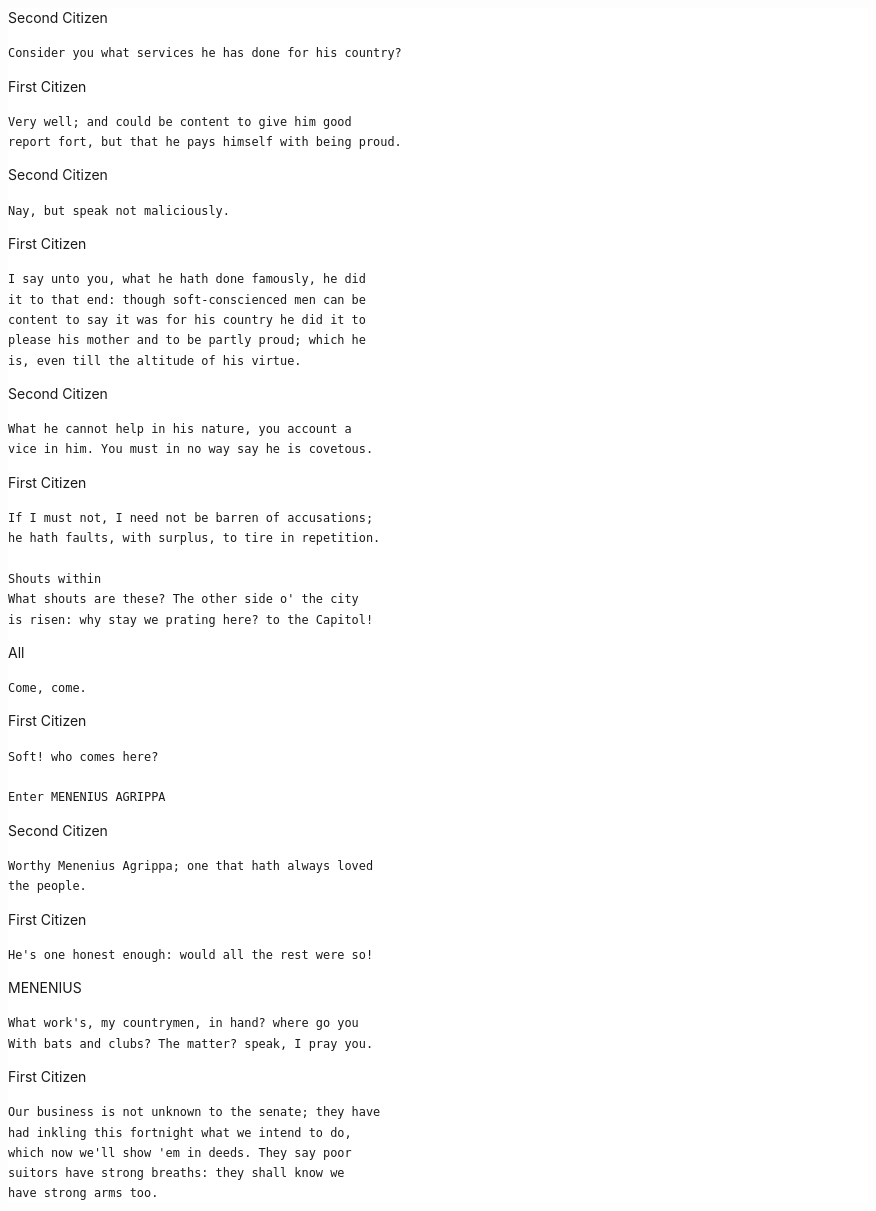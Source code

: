 Second Citizen

    Consider you what services he has done for his country?

First Citizen

    Very well; and could be content to give him good
    report fort, but that he pays himself with being proud.

Second Citizen

    Nay, but speak not maliciously.

First Citizen

    I say unto you, what he hath done famously, he did
    it to that end: though soft-conscienced men can be
    content to say it was for his country he did it to
    please his mother and to be partly proud; which he
    is, even till the altitude of his virtue.

Second Citizen

    What he cannot help in his nature, you account a
    vice in him. You must in no way say he is covetous.

First Citizen

    If I must not, I need not be barren of accusations;
    he hath faults, with surplus, to tire in repetition.

    Shouts within
    What shouts are these? The other side o' the city
    is risen: why stay we prating here? to the Capitol!

All

    Come, come.

First Citizen

    Soft! who comes here?

    Enter MENENIUS AGRIPPA

Second Citizen

    Worthy Menenius Agrippa; one that hath always loved
    the people.

First Citizen

    He's one honest enough: would all the rest were so!

MENENIUS

    What work's, my countrymen, in hand? where go you
    With bats and clubs? The matter? speak, I pray you.

First Citizen

    Our business is not unknown to the senate; they have
    had inkling this fortnight what we intend to do,
    which now we'll show 'em in deeds. They say poor
    suitors have strong breaths: they shall know we
    have strong arms too.
